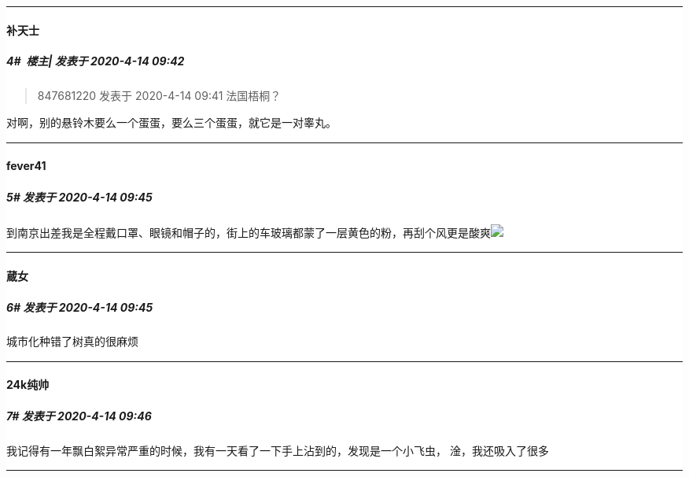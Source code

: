 
-----

####  补天士  
##### 4#         楼主| 发表于 2020-4-14 09:42



<blockquote>847681220 发表于 2020-4-14 09:41
法国梧桐？</blockquote>
对啊，别的悬铃木要么一个蛋蛋，要么三个蛋蛋，就它是一对睾丸。







-----

####  fever41  
##### 5#       发表于 2020-4-14 09:45




到南京出差我是全程戴口罩、眼镜和帽子的，街上的车玻璃都蒙了一层黄色的粉，再刮个风更是酸爽<img src="https://static.saraba1st.com/image/smiley/face2017/001.png" referrerpolicy="no-referrer">







-----

####  蔵女  
##### 6#       发表于 2020-4-14 09:45




城市化种错了树真的很麻烦







-----

####  24k纯帅  
##### 7#       发表于 2020-4-14 09:46




我记得有一年飘白絮异常严重的时候，我有一天看了一下手上沾到的，发现是一个小飞虫，
淦，我还吸入了很多







-----
